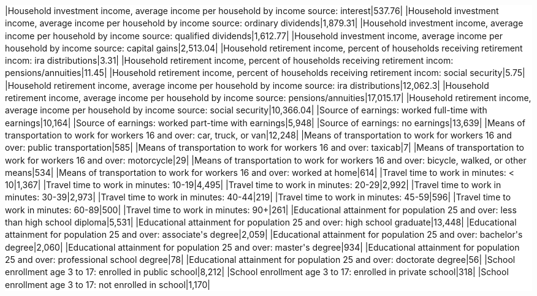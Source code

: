 |Household investment income, average income per household by income source: interest|537.76|
|Household investment income, average income per household by income source: ordinary dividends|1,879.31|
|Household investment income, average income per household by income source: qualified dividends|1,612.77|
|Household investment income, average income per household by income source: capital gains|2,513.04|
|Household retirement income, percent of households receiving retirement incom: ira distributions|3.31|
|Household retirement income, percent of households receiving retirement incom: pensions/annuities|11.45|
|Household retirement income, percent of households receiving retirement incom: social security|5.75|
|Household retirement income, average income per household by income source: ira distributions|12,062.3|
|Household retirement income, average income per household by income source: pensions/annuities|17,015.17|
|Household retirement income, average income per household by income source: social security|10,366.04|
|Source of earnings: worked full-time with earnings|10,164|
|Source of earnings: worked part-time with earnings|5,948|
|Source of earnings: no earnings|13,639|
|Means of transportation to work for workers 16 and over: car, truck, or van|12,248|
|Means of transportation to work for workers 16 and over: public transportation|585|
|Means of transportation to work for workers 16 and over: taxicab|7|
|Means of transportation to work for workers 16 and over: motorcycle|29|
|Means of transportation to work for workers 16 and over: bicycle, walked, or other means|534|
|Means of transportation to work for workers 16 and over: worked at home|614|
|Travel time to work in minutes: < 10|1,367|
|Travel time to work in minutes: 10-19|4,495|
|Travel time to work in minutes: 20-29|2,992|
|Travel time to work in minutes: 30-39|2,973|
|Travel time to work in minutes: 40-44|219|
|Travel time to work in minutes: 45-59|596|
|Travel time to work in minutes: 60-89|500|
|Travel time to work in minutes: 90+|261|
|Educational attainment for population 25 and over: less than high school diploma|5,531|
|Educational attainment for population 25 and over: high school graduate|13,448|
|Educational attainment for population 25 and over: associate's degree|2,059|
|Educational attainment for population 25 and over: bachelor's degree|2,060|
|Educational attainment for population 25 and over: master's degree|934|
|Educational attainment for population 25 and over: professional school degree|78|
|Educational attainment for population 25 and over: doctorate degree|56|
|School enrollment age 3 to 17: enrolled in public school|8,212|
|School enrollment age 3 to 17: enrolled in private school|318|
|School enrollment age 3 to 17: not enrolled in school|1,170|

